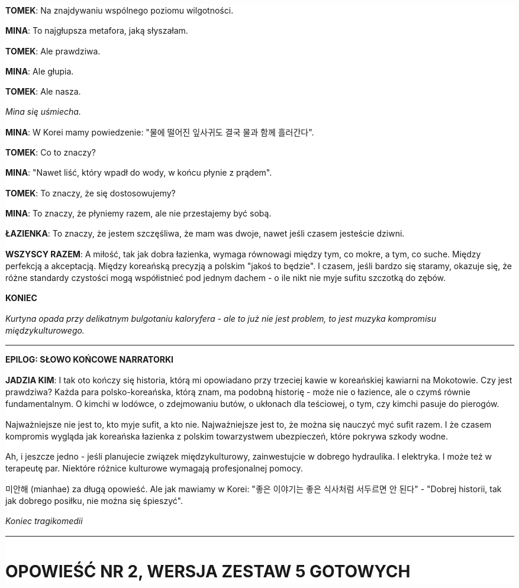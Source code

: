 **TOMEK**: Na znajdywaniu wspólnego poziomu wilgotności.

**MINA**: To najgłupsza metafora, jaką słyszałam.

**TOMEK**: Ale prawdziwa.

**MINA**: Ale głupia.

**TOMEK**: Ale nasza.

*Mina się uśmiecha.*

**MINA**: W Korei mamy powiedzenie: "물에 떨어진 잎사귀도 결국 물과 함께 흘러간다".

**TOMEK**: Co to znaczy?

**MINA**: "Nawet liść, który wpadł do wody, w końcu płynie z prądem".

**TOMEK**: To znaczy, że się dostosowujemy?

**MINA**: To znaczy, że płyniemy razem, ale nie przestajemy być sobą.

**ŁAZIENKA**: To znaczy, że jestem szczęśliwa, że mam was dwoje, nawet jeśli czasem jesteście dziwni.

**WSZYSCY RAZEM**: A miłość, tak jak dobra łazienka, wymaga równowagi między tym, co mokre, a tym, co suche. Między perfekcją a akceptacją. Między koreańską precyzją a polskim "jakoś to będzie". I czasem, jeśli bardzo się staramy, okazuje się, że różne standardy czystości mogą współistnieć pod jednym dachem - o ile nikt nie myje sufitu szczotką do zębów.

**KONIEC**

*Kurtyna opada przy delikatnym bulgotaniu kaloryfera - ale to już nie jest problem, to jest muzyka kompromisu międzykulturowego.*

---

**EPILOG: SŁOWO KOŃCOWE NARRATORKI**

**JADZIA KIM**: I tak oto kończy się historia, którą mi opowiadano przy trzeciej kawie w koreańskiej kawiarni na Mokotowie. Czy jest prawdziwa? Każda para polsko-koreańska, którą znam, ma podobną historię - może nie o łazience, ale o czymś równie fundamentalnym. O kimchi w lodówce, o zdejmowaniu butów, o ukłonach dla teściowej, o tym, czy kimchi pasuje do pierogów.

Najważniejsze nie jest to, kto myje sufit, a kto nie. Najważniejsze jest to, że można się nauczyć myć sufit razem. I że czasem kompromis wygląda jak koreańska łazienka z polskim towarzystwem ubezpieczeń, które pokrywa szkody wodne.

Ah, i jeszcze jedno - jeśli planujecie związek międzykulturowy, zainwestujcie w dobrego hydraulika. I elektryka. I może też w terapeutę par. Niektóre różnice kulturowe wymagają profesjonalnej pomocy.

미안해 (mianhae) za długą opowieść. Ale jak mawiamy w Korei: "좋은 이야기는 좋은 식사처럼 서두르면 안 된다" - "Dobrej historii, tak jak dobrego posiłku, nie można się śpieszyć".

*Koniec tragikomedii*

---

# OPOWIEŚĆ NR 2, WERSJA ZESTAW 5 GOTOWYCH
